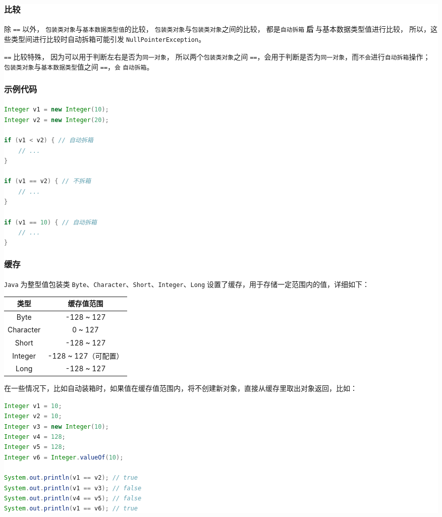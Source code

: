 ### 比较
除 `==` 以外，
`包装类对象`与`基本数据类型值`的比较，
`包装类对象`与`包装类对象`之间的比较，
都是`自动拆箱` __后__ 与基本数据类型值进行比较，
所以，这些类型间进行比较时自动拆箱可能引发 `NullPointerException`。

`==` 比较特殊，
因为可以用于判断左右是否为`同一对象`，
所以两个`包装类对象`之间 `==`，会用于判断是否为`同一对象`，而`不会`进行`自动拆箱`操作；
`包装类对象`与`基本数据类型`值之间 `==`，`会` `自动拆箱`。

### 示例代码
```java
Integer v1 = new Integer(10);
Integer v2 = new Integer(20);

if (v1 < v2) { // 自动拆箱
    // ...
}

if (v1 == v2) { // 不拆箱
    // ...
}

if (v1 == 10) { // 自动拆箱
    // ...
}
```

### 缓存
`Java` 为整型值包装类 `Byte`、`Character`、`Short`、`Integer`、`Long` 设置了缓存，用于存储一定范围内的值，详细如下：

|类型|	缓存值范围|
|:--:|:--:|
|Byte|	-128 ~ 127|
|Character|	0 ~ 127|
|Short|	-128 ~ 127|
|Integer|	-128 ~ 127（可配置）|
|Long|	-128 ~ 127|

在一些情况下，比如自动装箱时，如果值在缓存值范围内，将不创建新对象，直接从缓存里取出对象返回，比如：

```java
Integer v1 = 10;
Integer v2 = 10;
Integer v3 = new Integer(10);
Integer v4 = 128;
Integer v5 = 128;
Integer v6 = Integer.valueOf(10);

System.out.println(v1 == v2); // true
System.out.println(v1 == v3); // false
System.out.println(v4 == v5); // false
System.out.println(v1 == v6); // true
```

